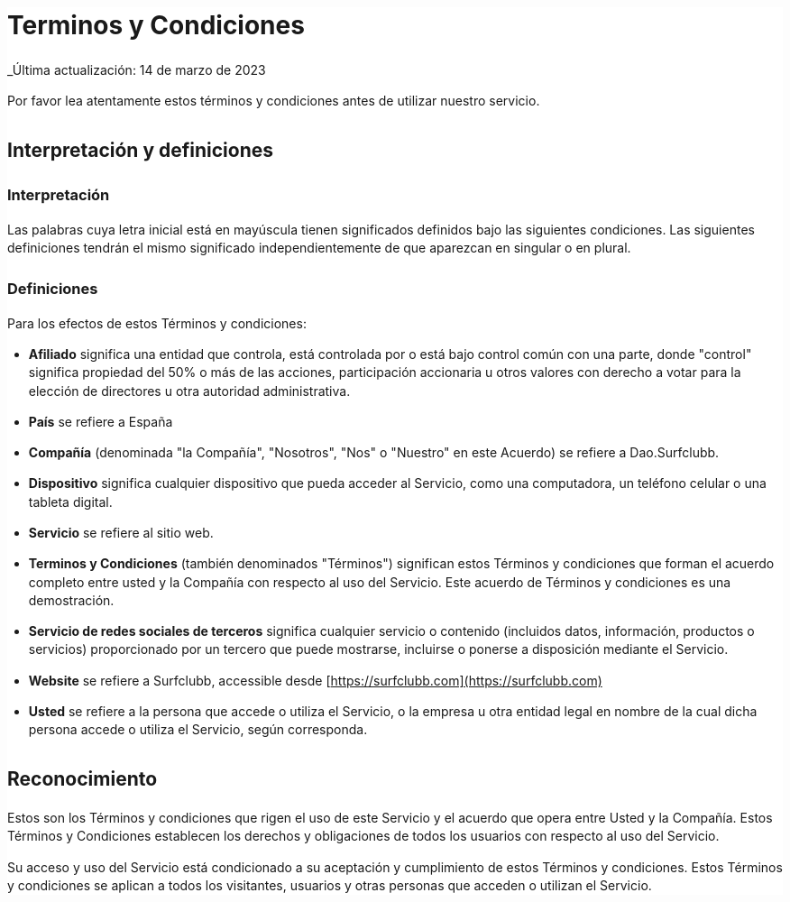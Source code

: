 # Terminos y Condiciones

_Última actualización: 14 de marzo de 2023

Por favor lea atentamente estos términos y condiciones antes de utilizar nuestro servicio.

## Interpretación y definiciones

### Interpretación

Las palabras cuya letra inicial está en mayúscula tienen significados definidos bajo las siguientes condiciones. Las siguientes definiciones tendrán el mismo significado independientemente de que aparezcan en singular o en plural.

### Definiciones

Para los efectos de estos Términos y condiciones:

- **Afiliado** significa una entidad que controla, está controlada por o está bajo control común con una parte, donde "control" significa propiedad del 50% o más de las acciones, participación accionaria u otros valores con derecho a votar para la elección de directores u otra autoridad administrativa.

- **País** se refiere a España

- **Compañía** (denominada "la Compañía", "Nosotros", "Nos" o "Nuestro" en este Acuerdo) se refiere a Dao.Surfclubb.

- **Dispositivo**  significa cualquier dispositivo que pueda acceder al Servicio, como una computadora, un teléfono celular o una tableta digital.

- **Servicio** se refiere al sitio web.

- **Terminos y Condiciones** (también denominados "Términos") significan estos Términos y condiciones que forman el acuerdo completo entre usted y la Compañía con respecto al uso del Servicio. Este acuerdo de Términos y condiciones es una demostración.

- **Servicio de redes sociales de terceros** significa cualquier servicio o contenido (incluidos datos, información, productos o servicios) proporcionado por un tercero que puede mostrarse, incluirse o ponerse a disposición mediante el Servicio.

- **Website** se refiere a Surfclubb, accessible desde [https://surfclubb.com](https://surfclubb.com)

- **Usted** se refiere a la persona que accede o utiliza el Servicio, o la empresa u otra entidad legal en nombre de la cual dicha persona accede o utiliza el Servicio, según corresponda.

## Reconocimiento

Estos son los Términos y condiciones que rigen el uso de este Servicio y el acuerdo que opera entre Usted y la Compañía. Estos Términos y Condiciones establecen los derechos y obligaciones de todos los usuarios con respecto al uso del Servicio.

Su acceso y uso del Servicio está condicionado a su aceptación y cumplimiento de estos Términos y condiciones. Estos Términos y condiciones se aplican a todos los visitantes, usuarios y otras personas que acceden o utilizan el Servicio.
